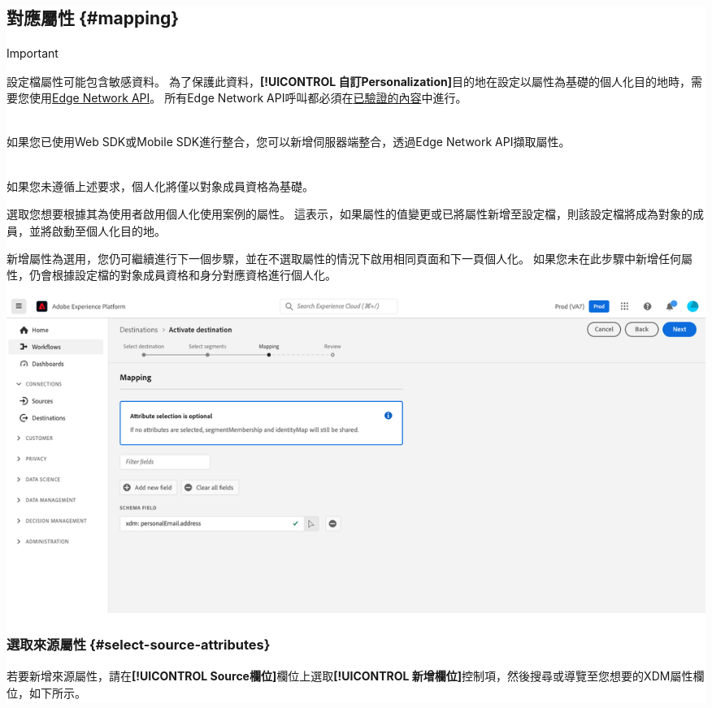 ## 對應屬性 {#mapping}

>[!IMPORTANT]
>
>設定檔屬性可能包含敏感資料。 為了保護此資料，**[!UICONTROL 自訂Personalization]**&#x200B;目的地在設定以屬性為基礎的個人化目的地時，需要您使用[Edge Network API](https://developer.adobe.com/data-collection-apis/docs/)。 所有Edge Network API呼叫都必須在[已驗證的內容](https://developer.adobe.com/data-collection-apis/docs/getting-started/authentication/)中進行。
>
><br>如果您已使用Web SDK或Mobile SDK進行整合，您可以新增伺服器端整合，透過Edge Network API擷取屬性。
>
><br>如果您未遵循上述要求，個人化將僅以對象成員資格為基礎。

選取您想要根據其為使用者啟用個人化使用案例的屬性。 這表示，如果屬性的值變更或已將屬性新增至設定檔，則該設定檔將成為對象的成員，並將啟動至個人化目的地。

新增屬性為選用，您仍可繼續進行下一個步驟，並在不選取屬性的情況下啟用相同頁面和下一頁個人化。 如果您未在此步驟中新增任何屬性，仍會根據設定檔的對象成員資格和身分對應資格進行個人化。

![影像顯示已選取屬性的對應步驟。](../assets/ui/activate-edge-personalization-destinations/mapping-step.png)

### 選取來源屬性 {#select-source-attributes}

若要新增來源屬性，請在&#x200B;**[!UICONTROL Source欄位]**&#x200B;欄位上選取&#x200B;**[!UICONTROL 新增欄位]**&#x200B;控制項，然後搜尋或導覽至您想要的XDM屬性欄位，如下所示。
